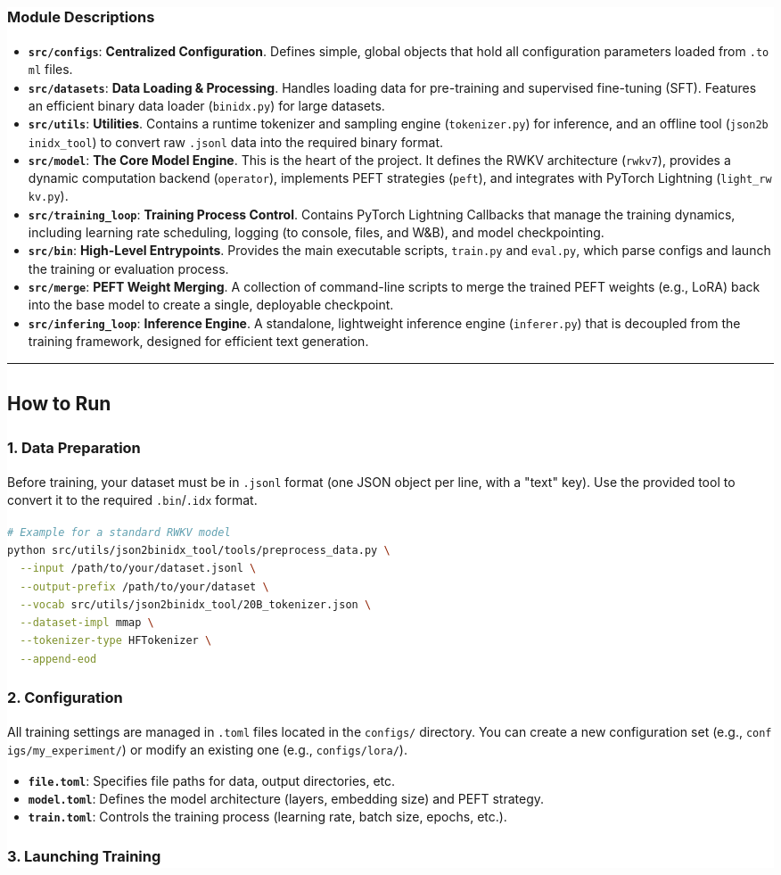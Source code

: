 ### Module Descriptions

- **`src/configs`**: **Centralized Configuration**. Defines simple, global objects that hold all configuration parameters loaded from `.toml` files.
- **`src/datasets`**: **Data Loading & Processing**. Handles loading data for pre-training and supervised fine-tuning (SFT). Features an efficient binary data loader (`binidx.py`) for large datasets.
- **`src/utils`**: **Utilities**. Contains a runtime tokenizer and sampling engine (`tokenizer.py`) for inference, and an offline tool (`json2binidx_tool`) to convert raw `.jsonl` data into the required binary format.
- **`src/model`**: **The Core Model Engine**. This is the heart of the project. It defines the RWKV architecture (`rwkv7`), provides a dynamic computation backend (`operator`), implements PEFT strategies (`peft`), and integrates with PyTorch Lightning (`light_rwkv.py`).
- **`src/training_loop`**: **Training Process Control**. Contains PyTorch Lightning Callbacks that manage the training dynamics, including learning rate scheduling, logging (to console, files, and W&B), and model checkpointing.
- **`src/bin`**: **High-Level Entrypoints**. Provides the main executable scripts, `train.py` and `eval.py`, which parse configs and launch the training or evaluation process.
- **`src/merge`**: **PEFT Weight Merging**. A collection of command-line scripts to merge the trained PEFT weights (e.g., LoRA) back into the base model to create a single, deployable checkpoint.
- **`src/infering_loop`**: **Inference Engine**. A standalone, lightweight inference engine (`inferer.py`) that is decoupled from the training framework, designed for efficient text generation.

---

## How to Run

### 1. Data Preparation

Before training, your dataset must be in `.jsonl` format (one JSON object per line, with a "text" key). Use the provided tool to convert it to the required `.bin`/`.idx` format.

```bash
# Example for a standard RWKV model
python src/utils/json2binidx_tool/tools/preprocess_data.py \
  --input /path/to/your/dataset.jsonl \
  --output-prefix /path/to/your/dataset \
  --vocab src/utils/json2binidx_tool/20B_tokenizer.json \
  --dataset-impl mmap \
  --tokenizer-type HFTokenizer \
  --append-eod
```

### 2. Configuration

All training settings are managed in `.toml` files located in the `configs/` directory. You can create a new configuration set (e.g., `configs/my_experiment/`) or modify an existing one (e.g., `configs/lora/`).

- **`file.toml`**: Specifies file paths for data, output directories, etc.
- **`model.toml`**: Defines the model architecture (layers, embedding size) and PEFT strategy.
- **`train.toml`**: Controls the training process (learning rate, batch size, epochs, etc.).

### 3. Launching Training
